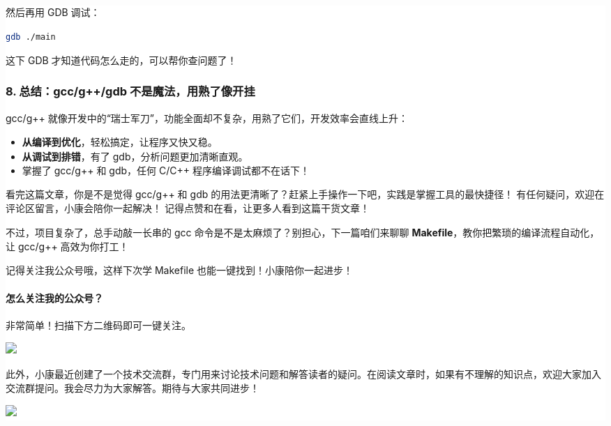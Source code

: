 然后再用 GDB 调试：
```bash
gdb ./main
```
这下 GDB 才知道代码怎么走的，可以帮你查问题了！


### 8. 总结：gcc/g++/gdb 不是魔法，用熟了像开挂

gcc/g++ 就像开发中的“瑞士军刀”，功能全面却不复杂，用熟了它们，开发效率会直线上升：

+ **从编译到优化**，轻松搞定，让程序又快又稳。
+ **从调试到排错**，有了 gdb，分析问题更加清晰直观。
+ 掌握了 gcc/g++ 和 gdb，任何 C/C++ 程序编译调试都不在话下！ 

看完这篇文章，你是不是觉得 gcc/g++ 和 gdb 的用法更清晰了？赶紧上手操作一下吧，实践是掌握工具的最快捷径！ 有任何疑问，欢迎在评论区留言，小康会陪你一起解决！  记得点赞和在看，让更多人看到这篇干货文章！  

不过，项目复杂了，总手动敲一长串的 gcc 命令是不是太麻烦了？别担心，下一篇咱们来聊聊 **Makefile**，教你把繁琐的编译流程自动化，让 gcc/g++ 高效为你打工！  

记得关注我公众号哦，这样下次学 Makefile 也能一键找到！小康陪你一起进步！


#### 怎么关注我的公众号？

非常简单！扫描下方二维码即可一键关注。

![](https://files.mdnice.com/user/48364/65158d3c-cd38-4604-861a-8f0379066dc0.png)

此外，小康最近创建了一个技术交流群，专门用来讨论技术问题和解答读者的疑问。在阅读文章时，如果有不理解的知识点，欢迎大家加入交流群提问。我会尽力为大家解答。期待与大家共同进步！

![](https://files.mdnice.com/user/48364/971ccaa3-8f57-4e33-8bc9-d0863eeade81.png)




